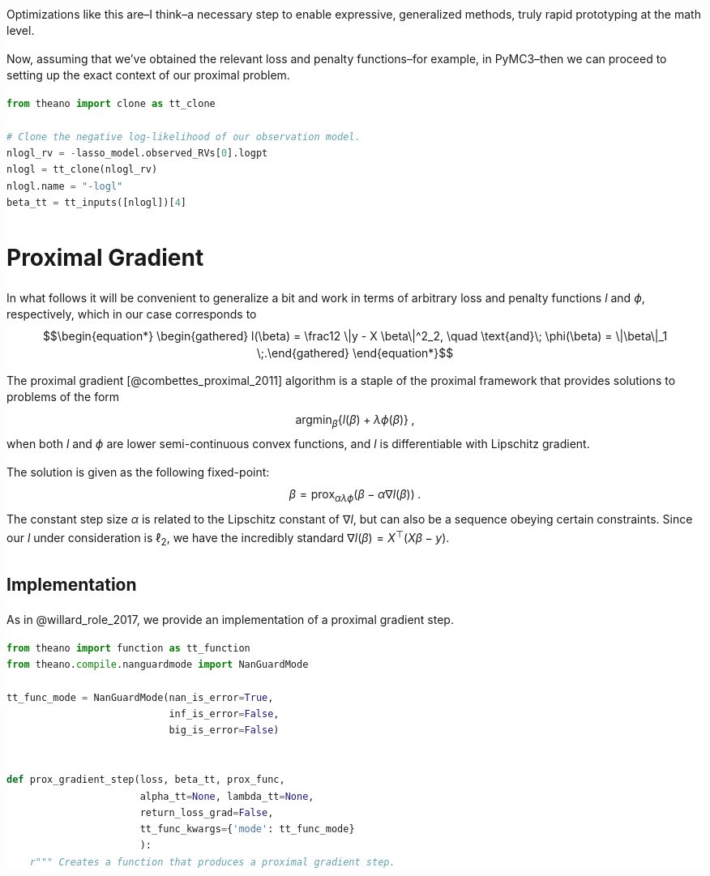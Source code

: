Optimizations like this are–I think–a necessary step to enable expressive, generalized methods, truly rapid prototyping at the math level.

</div>

Now, assuming that we’ve obtained the relevant loss and penalty functions–for example, in PyMC3–then we can proceed to setting up the exact context of our proximal problem.

``` python
from theano import clone as tt_clone

# Clone the negative log-likelihood of our observation model.
nlogl_rv = -lasso_model.observed_RVs[0].logpt
nlogl = tt_clone(nlogl_rv)
nlogl.name = "-logl"
beta_tt = tt_inputs([nlogl])[4]
```

Proximal Gradient
=================

In what follows it will be convenient to generalize a bit and work in terms of arbitrary loss and penalty functions $l$ and $\phi$, respectively, which in our case corresponds to $$\begin{equation*}
\begin{gathered}
  l(\beta) = \frac12 \|y - X \beta\|^2_2, \quad
  \text{and}\;
  \phi(\beta) = \|\beta\|_1
  \;.\end{gathered}
\end{equation*}$$

The proximal gradient [@combettes_proximal_2011] algorithm is a staple of the proximal framework that provides solutions to problems of the form $$\begin{equation*}
\operatorname*{argmin}_\beta \left\{
    l(\beta) + \lambda \phi(\beta)
  \right\}
  \;,
\end{equation*}$$ when both $l$ and $\phi$ are lower semi-continuous convex functions, and $l$ is differentiable with Lipschitz gradient.

The solution is given as the following fixed-point: $$\begin{equation}
\beta = \operatorname*{prox}_{\alpha \lambda \phi}(\beta - \alpha \nabla l(\beta))
  \;.
  \label{eq:forward-backward}
\end{equation}$$ The constant step size $\alpha$ is related to the Lipschitz constant of $\nabla l$, but can also be a sequence obeying certain constraints. Since our $l$ under consideration is $\ell_2$, we have the incredibly standard $\nabla l(\beta) = X^\top (X \beta - y)$.

Implementation
--------------

As in @willard_role_2017, we provide an implementation of a proximal gradient step.

``` python
from theano import function as tt_function
from theano.compile.nanguardmode import NanGuardMode

tt_func_mode = NanGuardMode(nan_is_error=True,
                            inf_is_error=False,
                            big_is_error=False)


def prox_gradient_step(loss, beta_tt, prox_func,
                       alpha_tt=None, lambda_tt=None,
                       return_loss_grad=False,
                       tt_func_kwargs={'mode': tt_func_mode}
                       ):
    r""" Creates a function that produces a proximal gradient step.

```